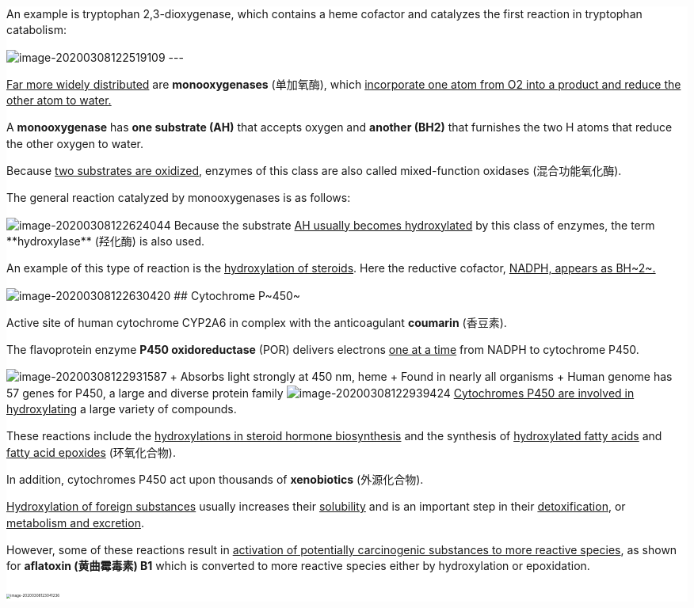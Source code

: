 An example is tryptophan 2,3-dioxygenase, which contains a heme cofactor and catalyzes the first reaction in tryptophan catabolism:

<img src="https://20190531-1259353497.cos.ap-guangzhou.myqcloud.com/Biochemistry%20II%20%28Metabolism%29/image-20200308122519109.png" alt="image-20200308122519109" style="zoom:100%;" />
---

<u>Far more widely distributed</u> are **monooxygenases** (单加氧酶), which <u>incorporate one atom from O2 into a product and reduce the other atom to water.</u> 

A **monooxygenase** has **one substrate (AH)** that accepts oxygen and **another (BH2)** that furnishes the two H atoms that reduce the other oxygen to water. 

Because <u>two substrates are oxidized</u>, enzymes of this class are also called mixed-function oxidases (混合功能氧化酶). 

The general reaction catalyzed by monooxygenases is as follows:

<img src="https://20190531-1259353497.cos.ap-guangzhou.myqcloud.com/Biochemistry%20II%20%28Metabolism%29/image-20200308122624044.png" alt="image-20200308122624044" style="zoom:100%;" />
Because the substrate <u>AH usually becomes hydroxylated</u> by this class of enzymes, the term **hydroxylase** (羟化酶) is also used. 

An example of this type of reaction is the <u>hydroxylation of steroids</u>. Here the reductive cofactor, <u>NADPH, appears as BH~2~.</u>

<img src="https://20190531-1259353497.cos.ap-guangzhou.myqcloud.com/Biochemistry%20II%20%28Metabolism%29/image-20200308122630420.png" alt="image-20200308122630420" style="zoom:100%;" />
## Cytochrome P~450~


Active site of human cytochrome CYP2A6 in complex with the anticoagulant **coumarin** (香豆素). 

The flavoprotein enzyme **P450 oxidoreductase** (POR) delivers electrons <u>one at a time</u> from NADPH to cytochrome P450.

<img src="https://20190531-1259353497.cos.ap-guangzhou.myqcloud.com/Biochemistry%20II%20%28Metabolism%29/image-20200308122931587.png" alt="image-20200308122931587" style="zoom:100%;" />
+ Absorbs light strongly at 450 nm, heme
+ Found in nearly all organisms
+ Human genome has 57 genes for P450, a large and diverse protein family

<img src="https://20190531-1259353497.cos.ap-guangzhou.myqcloud.com/Biochemistry%20II%20%28Metabolism%29/image-20200308122939424.png" alt="image-20200308122939424" style="zoom:100%;" />
<u>Cytochromes P450 are involved in hydroxylating</u> a large variety of compounds.

These reactions include the <u>hydroxylations in steroid hormone biosynthesis</u> and the synthesis of <u>hydroxylated fatty acids</u> and <u>fatty acid epoxides</u> (环氧化合物).

In addition, cytochromes P450 act upon thousands of **xenobiotics** (外源化合物).

<u>Hydroxylation of foreign substances</u> usually increases their <u>solubility</u> and is an important step in their <u>detoxification</u>, or <u>metabolism and excretion</u>.

However, some of these reactions result in <u>activation of potentially carcinogenic substances to more reactive species</u>, as shown for **aflatoxin (黄曲霉毒素) B1** which is converted to more reactive species either by hydroxylation or epoxidation.

<img src="https://20190531-1259353497.cos.ap-guangzhou.myqcloud.com/Biochemistry%20II%20%28Metabolism%29/image-20200308123041236.png" alt="image-20200308123041236" style="zoom:33%;" />
